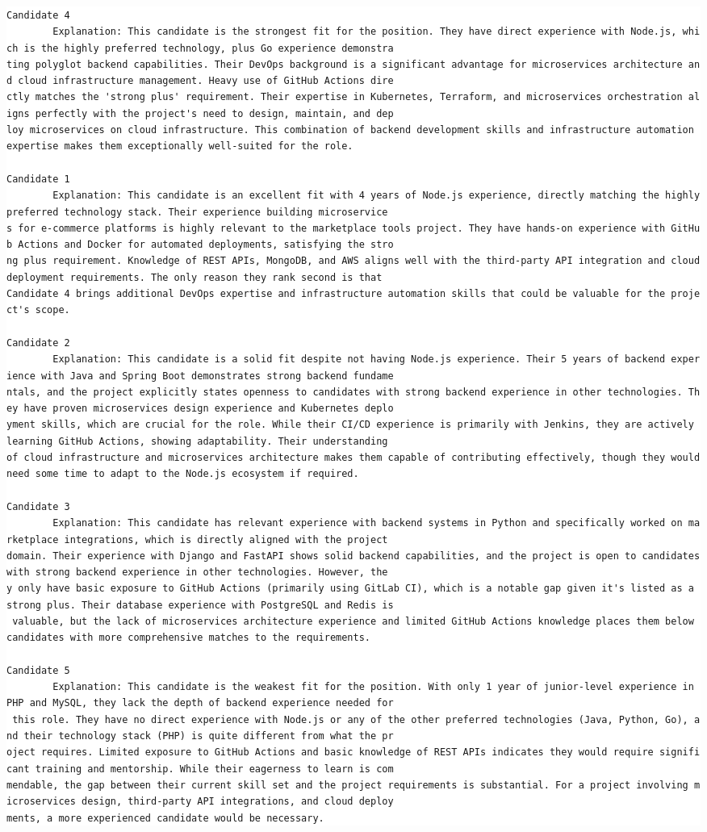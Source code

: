 ```
Candidate 4
        Explanation: This candidate is the strongest fit for the position. They have direct experience with Node.js, which is the highly preferred technology, plus Go experience demonstra
ting polyglot backend capabilities. Their DevOps background is a significant advantage for microservices architecture and cloud infrastructure management. Heavy use of GitHub Actions dire
ctly matches the 'strong plus' requirement. Their expertise in Kubernetes, Terraform, and microservices orchestration aligns perfectly with the project's need to design, maintain, and dep
loy microservices on cloud infrastructure. This combination of backend development skills and infrastructure automation expertise makes them exceptionally well-suited for the role.

Candidate 1
        Explanation: This candidate is an excellent fit with 4 years of Node.js experience, directly matching the highly preferred technology stack. Their experience building microservice
s for e-commerce platforms is highly relevant to the marketplace tools project. They have hands-on experience with GitHub Actions and Docker for automated deployments, satisfying the stro
ng plus requirement. Knowledge of REST APIs, MongoDB, and AWS aligns well with the third-party API integration and cloud deployment requirements. The only reason they rank second is that 
Candidate 4 brings additional DevOps expertise and infrastructure automation skills that could be valuable for the project's scope.

Candidate 2
        Explanation: This candidate is a solid fit despite not having Node.js experience. Their 5 years of backend experience with Java and Spring Boot demonstrates strong backend fundame
ntals, and the project explicitly states openness to candidates with strong backend experience in other technologies. They have proven microservices design experience and Kubernetes deplo
yment skills, which are crucial for the role. While their CI/CD experience is primarily with Jenkins, they are actively learning GitHub Actions, showing adaptability. Their understanding 
of cloud infrastructure and microservices architecture makes them capable of contributing effectively, though they would need some time to adapt to the Node.js ecosystem if required.

Candidate 3
        Explanation: This candidate has relevant experience with backend systems in Python and specifically worked on marketplace integrations, which is directly aligned with the project 
domain. Their experience with Django and FastAPI shows solid backend capabilities, and the project is open to candidates with strong backend experience in other technologies. However, the
y only have basic exposure to GitHub Actions (primarily using GitLab CI), which is a notable gap given it's listed as a strong plus. Their database experience with PostgreSQL and Redis is
 valuable, but the lack of microservices architecture experience and limited GitHub Actions knowledge places them below candidates with more comprehensive matches to the requirements.

Candidate 5
        Explanation: This candidate is the weakest fit for the position. With only 1 year of junior-level experience in PHP and MySQL, they lack the depth of backend experience needed for
 this role. They have no direct experience with Node.js or any of the other preferred technologies (Java, Python, Go), and their technology stack (PHP) is quite different from what the pr
oject requires. Limited exposure to GitHub Actions and basic knowledge of REST APIs indicates they would require significant training and mentorship. While their eagerness to learn is com
mendable, the gap between their current skill set and the project requirements is substantial. For a project involving microservices design, third-party API integrations, and cloud deploy
ments, a more experienced candidate would be necessary.
```
